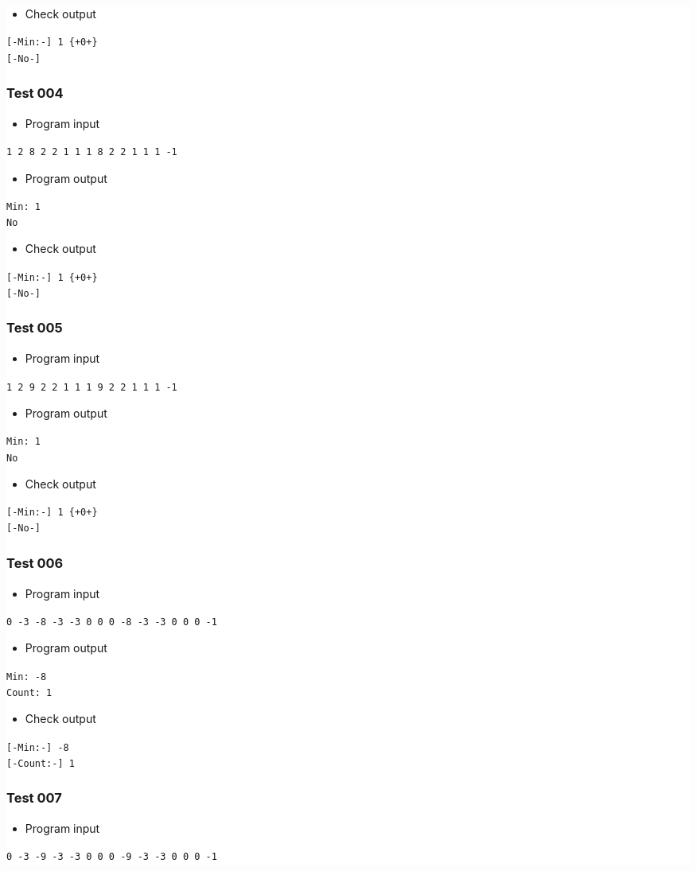 - Check output
```
[-Min:-] 1 {+0+}
[-No-]

```
### Test 004
- Program input
```
1 2 8 2 2 1 1 1 8 2 2 1 1 1 -1

```
- Program output
```
Min: 1
No

```
- Check output
```
[-Min:-] 1 {+0+}
[-No-]

```
### Test 005
- Program input
```
1 2 9 2 2 1 1 1 9 2 2 1 1 1 -1

```
- Program output
```
Min: 1
No

```
- Check output
```
[-Min:-] 1 {+0+}
[-No-]

```
### Test 006
- Program input
```
0 -3 -8 -3 -3 0 0 0 -8 -3 -3 0 0 0 -1

```
- Program output
```
Min: -8
Count: 1

```
- Check output
```
[-Min:-] -8
[-Count:-] 1

```
### Test 007
- Program input
```
0 -3 -9 -3 -3 0 0 0 -9 -3 -3 0 0 0 -1

```
